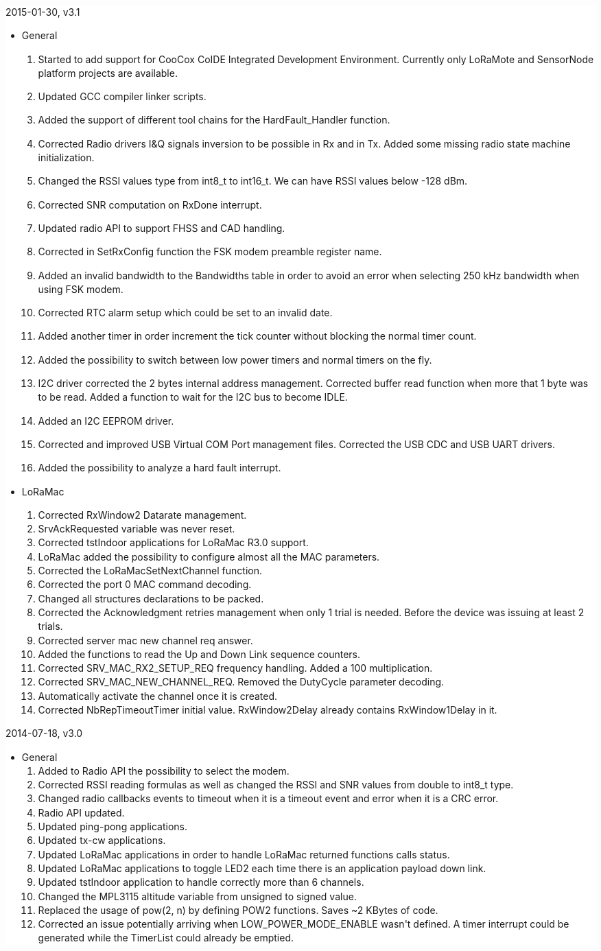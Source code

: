2015-01-30, v3.1
* General
    1. Started to add support for CooCox CoIDE Integrated Development Environment.
       Currently only LoRaMote and SensorNode platform projects are available.
    2. Updated GCC compiler linker scripts.
    3. Added the support of different tool chains for the HardFault_Handler function.

    4. Corrected Radio drivers I&Q signals inversion to be possible in Rx and in Tx.
       Added some missing radio state machine initialization.
    5. Changed the RSSI values type from int8_t to int16_t. We can have RSSI values below -128 dBm.
    6. Corrected SNR computation on RxDone interrupt.
    7. Updated radio API to support FHSS and CAD handling.
    8. Corrected in SetRxConfig function the FSK modem preamble register name.
    9. Added an invalid bandwidth to the Bandwidths table in order to avoid an error
       when selecting 250 kHz bandwidth when using FSK modem.

    10. Corrected RTC alarm setup which could be set to an invalid date.
    11. Added another timer in order increment the tick counter without blocking the normal timer count.
    12. Added the possibility to switch between low power timers and normal timers on the fly.
    13. I2C driver corrected the 2 bytes internal address management.
        Corrected buffer read function when more that 1 byte was to be read.
        Added a function to wait for the I2C bus to become IDLE.
    14. Added an I2C EEPROM driver.
    15. Corrected and improved USB Virtual COM Port management files.
        Corrected the USB CDC and USB UART drivers.
    16. Added the possibility to analyze a hard fault interrupt.

* LoRaMac
    1. Corrected RxWindow2 Datarate management.
    2. SrvAckRequested variable was never reset.
    3. Corrected tstIndoor applications for LoRaMac R3.0 support.
    4. LoRaMac added the possibility to configure almost all the MAC parameters.
    5. Corrected the LoRaMacSetNextChannel function.
    6. Corrected the port 0 MAC command decoding.
    7. Changed all structures declarations to be packed.
    8. Corrected the Acknowledgment retries management when only 1 trial is needed.
       Before the device was issuing at least 2 trials.
    9. Corrected server mac new channel req answer.
    10. Added the functions to read the Up and Down Link sequence counters.
    11. Corrected SRV_MAC_RX2_SETUP_REQ frequency handling. Added a 100 multiplication.
    12. Corrected SRV_MAC_NEW_CHANNEL_REQ. Removed the DutyCycle parameter decoding.
    13. Automatically activate the channel once it is created.
    14. Corrected NbRepTimeoutTimer initial value. RxWindow2Delay already contains RxWindow1Delay in it.

2014-07-18, v3.0
* General
    1. Added to Radio API the possibility to select the modem.
    2. Corrected RSSI reading formulas as well as changed the RSSI and SNR values from double to int8_t type.
    3. Changed radio callbacks events to timeout when it is a timeout event and error when it is a CRC error.
    4. Radio API updated.
    5. Updated ping-pong applications.
    6. Updated tx-cw applications.
    7. Updated LoRaMac applications in order to handle LoRaMac returned functions calls status.
    8. Updated LoRaMac applications to toggle LED2 each time there is an application payload down link.
    9. Updated tstIndoor application to handle correctly more than 6 channels.
    10. Changed the MPL3115 altitude variable from unsigned to signed value.
    11. Replaced the usage of pow(2, n) by defining POW2 functions. Saves ~2 KBytes of code.
    12. Corrected an issue potentially arriving when LOW_POWER_MODE_ENABLE wasn't defined.
        A timer interrupt could be generated while the TimerList could already be emptied.
